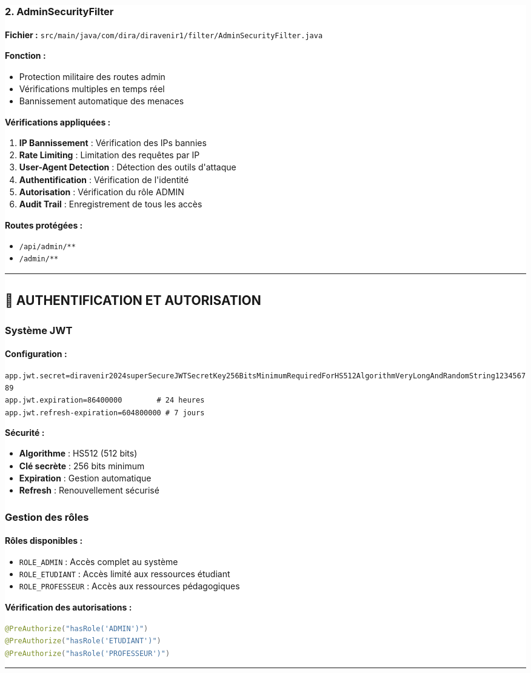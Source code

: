 ### **2. AdminSecurityFilter**
**Fichier :** `src/main/java/com/dira/diravenir1/filter/AdminSecurityFilter.java`

**Fonction :**
- Protection militaire des routes admin
- Vérifications multiples en temps réel
- Bannissement automatique des menaces

**Vérifications appliquées :**
1. **IP Bannissement** : Vérification des IPs bannies
2. **Rate Limiting** : Limitation des requêtes par IP
3. **User-Agent Detection** : Détection des outils d'attaque
4. **Authentification** : Vérification de l'identité
5. **Autorisation** : Vérification du rôle ADMIN
6. **Audit Trail** : Enregistrement de tous les accès

**Routes protégées :**
- `/api/admin/**`
- `/admin/**`

---

## 🔐 **AUTHENTIFICATION ET AUTORISATION**

### **Système JWT**
**Configuration :**
```properties
app.jwt.secret=diravenir2024superSecureJWTSecretKey256BitsMinimumRequiredForHS512AlgorithmVeryLongAndRandomString123456789
app.jwt.expiration=86400000        # 24 heures
app.jwt.refresh-expiration=604800000 # 7 jours
```

**Sécurité :**
- **Algorithme** : HS512 (512 bits)
- **Clé secrète** : 256 bits minimum
- **Expiration** : Gestion automatique
- **Refresh** : Renouvellement sécurisé

### **Gestion des rôles**
**Rôles disponibles :**
- `ROLE_ADMIN` : Accès complet au système
- `ROLE_ETUDIANT` : Accès limité aux ressources étudiant
- `ROLE_PROFESSEUR` : Accès aux ressources pédagogiques

**Vérification des autorisations :**
```java
@PreAuthorize("hasRole('ADMIN')")
@PreAuthorize("hasRole('ETUDIANT')")
@PreAuthorize("hasRole('PROFESSEUR')")
```

---
